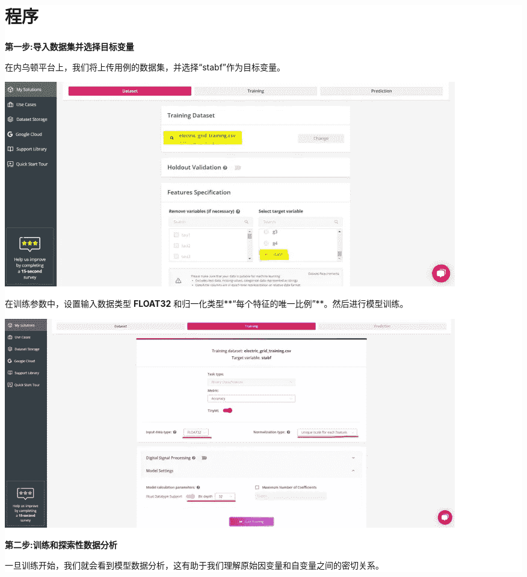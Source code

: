 # 程序

**第一步:导入数据集并选择目标变量**

在内乌顿平台上，我们将上传用例的数据集，并选择“stabf”作为目标变量。

![](img/2026210cc132f855429fdbba4b6f1efc.png)

在训练参数中，设置输入数据类型 **FLOAT32** 和归一化类型**“每个特征的唯一比例”**。然后进行模型训练。

![](img/61f66b370c17db5ba546db3c71815bc8.png)

**第二步:训练和探索性数据分析**

一旦训练开始，我们就会看到模型数据分析，这有助于我们理解原始因变量和自变量之间的密切关系。
